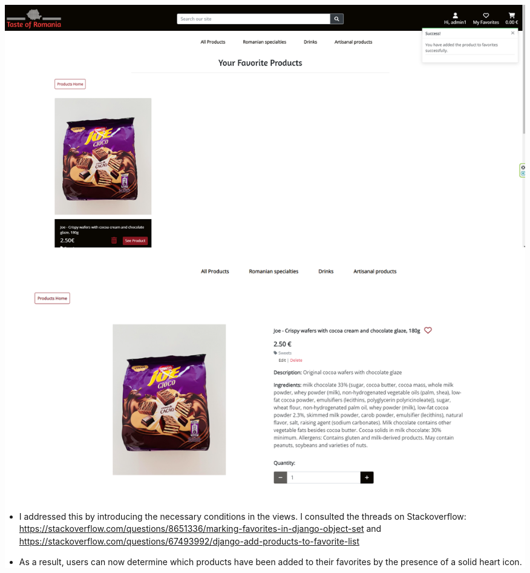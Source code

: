 ![Add to favorite - bug](https://github.com/AdrianaStoi/Taste-of-Romania/blob/main/documentation/testingimages/add_tofav_bug.png)

![Add to favorite - bug](https://github.com/AdrianaStoi/Taste-of-Romania/blob/main/documentation/testingimages/add_to_fav_product_info_bug.png)

* I addressed this by introducing the necessary conditions in the views. I consulted the threads on Stackoverflow: https://stackoverflow.com/questions/8651336/marking-favorites-in-django-object-set and https://stackoverflow.com/questions/67493992/django-add-products-to-favorite-list 

* As a result, users can now determine which products have been added to their favorites by the presence of a solid heart icon.
